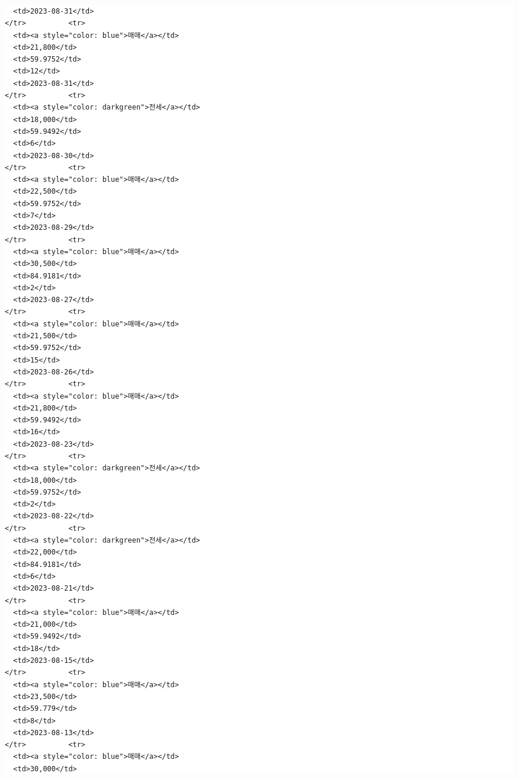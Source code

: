       <td>2023-08-31</td>
    </tr>          <tr>
      <td><a style="color: blue">매매</a></td>
      <td>21,800</td>
      <td>59.9752</td>
      <td>12</td>
      <td>2023-08-31</td>
    </tr>          <tr>
      <td><a style="color: darkgreen">전세</a></td>
      <td>18,000</td>
      <td>59.9492</td>
      <td>6</td>
      <td>2023-08-30</td>
    </tr>          <tr>
      <td><a style="color: blue">매매</a></td>
      <td>22,500</td>
      <td>59.9752</td>
      <td>7</td>
      <td>2023-08-29</td>
    </tr>          <tr>
      <td><a style="color: blue">매매</a></td>
      <td>30,500</td>
      <td>84.9181</td>
      <td>2</td>
      <td>2023-08-27</td>
    </tr>          <tr>
      <td><a style="color: blue">매매</a></td>
      <td>21,500</td>
      <td>59.9752</td>
      <td>15</td>
      <td>2023-08-26</td>
    </tr>          <tr>
      <td><a style="color: blue">매매</a></td>
      <td>21,800</td>
      <td>59.9492</td>
      <td>16</td>
      <td>2023-08-23</td>
    </tr>          <tr>
      <td><a style="color: darkgreen">전세</a></td>
      <td>18,000</td>
      <td>59.9752</td>
      <td>2</td>
      <td>2023-08-22</td>
    </tr>          <tr>
      <td><a style="color: darkgreen">전세</a></td>
      <td>22,000</td>
      <td>84.9181</td>
      <td>6</td>
      <td>2023-08-21</td>
    </tr>          <tr>
      <td><a style="color: blue">매매</a></td>
      <td>21,000</td>
      <td>59.9492</td>
      <td>18</td>
      <td>2023-08-15</td>
    </tr>          <tr>
      <td><a style="color: blue">매매</a></td>
      <td>23,500</td>
      <td>59.779</td>
      <td>8</td>
      <td>2023-08-13</td>
    </tr>          <tr>
      <td><a style="color: blue">매매</a></td>
      <td>30,000</td>
